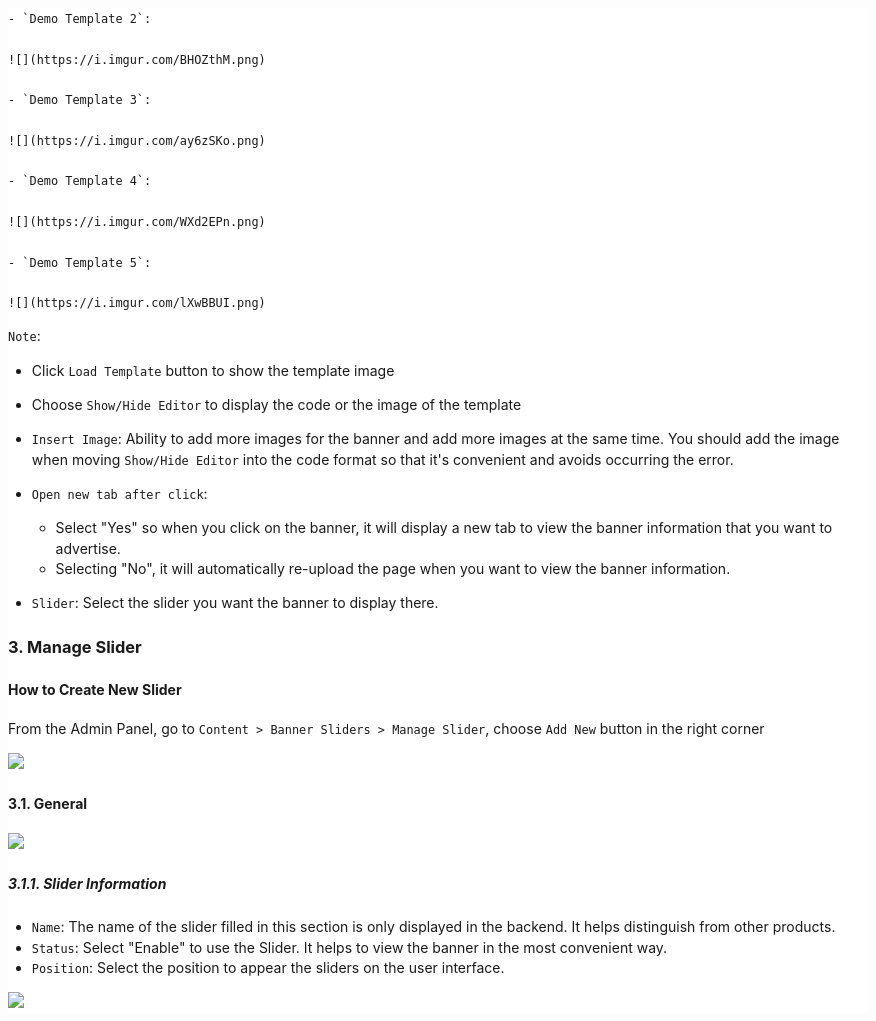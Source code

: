     - `Demo Template 2`:
    
    ![](https://i.imgur.com/BHOZthM.png)
    
    - `Demo Template 3`:
    
    ![](https://i.imgur.com/ay6zSKo.png)
    
    - `Demo Template 4`:
    
    ![](https://i.imgur.com/WXd2EPn.png)
    
    - `Demo Template 5`:
    
    ![](https://i.imgur.com/lXwBBUI.png)
    
  
``Note``:
  - Click `Load Template` button to show the template image
  - Choose `Show/Hide Editor` to display the code or the image of the template
  - `Insert Image`: Ability to add more images for the banner and add more images at the same time. You should add the image when moving `Show/Hide Editor` into the code format so that it's convenient and avoids occurring the error.


- `Open new tab after click`:
  - Select "Yes" so when you click on the banner, it will display a new tab to view the banner information that you want to advertise.
  - Selecting "No", it will automatically re-upload the page when you want to view the banner information.

- `Slider`: Select the slider you want the banner to display there.

### 3. Manage Slider

#### How to Create New Slider

From the Admin Panel, go to `Content > Banner Sliders > Manage Slider`, choose `Add New` button in the right corner

![](https://i.imgur.com/U2RuCkF.png)

#### 3.1. General

![](https://i.imgur.com/EAVO4Yn.gif)

##### 3.1.1. Slider Information

- `Name`: The name of the slider filled in this section is only displayed in the backend. It helps distinguish from other products.
- `Status`: Select "Enable" to use the Slider. It helps to view the banner in the most convenient way.
- `Position`: Select the position to appear the sliders on the user interface.

![](https://i.imgur.com/pfi94Wm.png)
